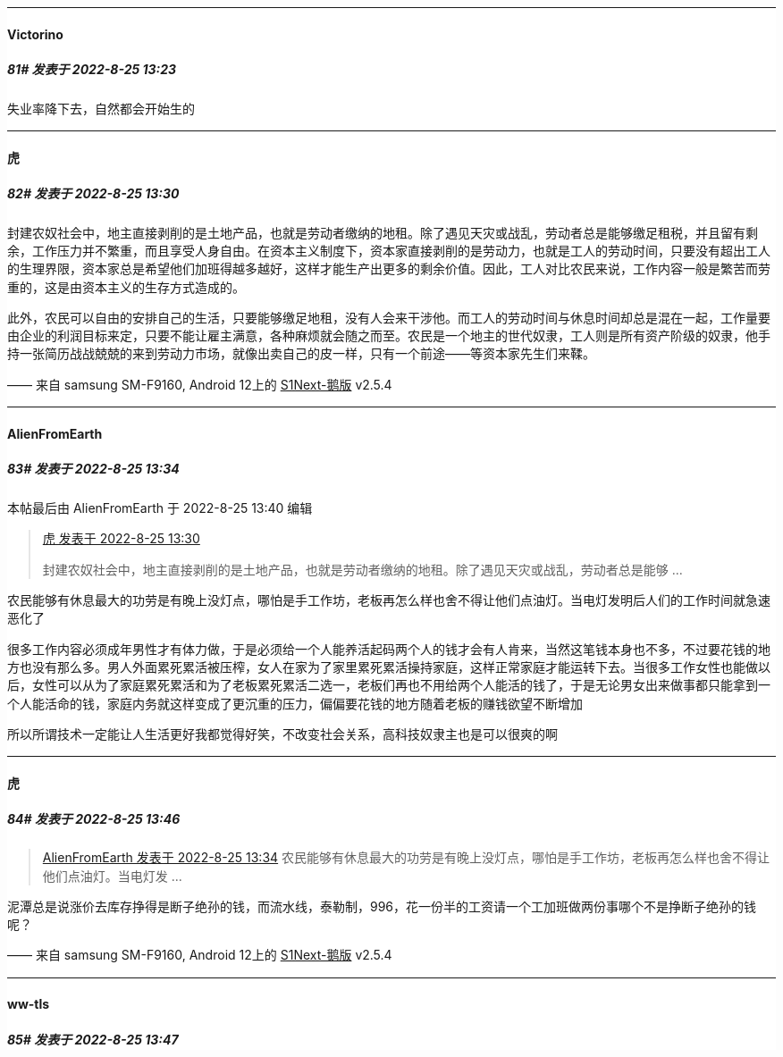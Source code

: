 *****

####  Victorino  
##### 81#       发表于 2022-8-25 13:23

失业率降下去，自然都会开始生的

*****

####  虎  
##### 82#       发表于 2022-8-25 13:30

封建农奴社会中，地主直接剥削的是土地产品，也就是劳动者缴纳的地租。除了遇见天灾或战乱，劳动者总是能够缴足租税，并且留有剩余，工作压力并不繁重，而且享受人身自由。在资本主义制度下，资本家直接剥削的是劳动力，也就是工人的劳动时间，只要没有超出工人的生理界限，资本家总是希望他们加班得越多越好，这样才能生产出更多的剩余价值。因此，工人对比农民来说，工作内容一般是繁苦而劳重的，这是由资本主义的生存方式造成的。

此外，农民可以自由的安排自己的生活，只要能够缴足地租，没有人会来干涉他。而工人的劳动时间与休息时间却总是混在一起，工作量要由企业的利润目标来定，只要不能让雇主满意，各种麻烦就会随之而至。农民是一个地主的世代奴隶，工人则是所有资产阶级的奴隶，他手持一张简历战战兢兢的来到劳动力市场，就像出卖自己的皮一样，只有一个前途——等资本家先生们来鞣。

—— 来自 samsung SM-F9160, Android 12上的 [S1Next-鹅版](https://github.com/ykrank/S1-Next/releases) v2.5.4



*****

####  AlienFromEarth  
##### 83#       发表于 2022-8-25 13:34

 本帖最后由 AlienFromEarth 于 2022-8-25 13:40 编辑 
<blockquote><a href="httphttps://bbs.saraba1st.com/2b/forum.php?mod=redirect&amp;goto=findpost&amp;pid=57212507&amp;ptid=2088836" target="_blank">虎 发表于 2022-8-25 13:30</a>

封建农奴社会中，地主直接剥削的是土地产品，也就是劳动者缴纳的地租。除了遇见天灾或战乱，劳动者总是能够 ...</blockquote>
农民能够有休息最大的功劳是有晚上没灯点，哪怕是手工作坊，老板再怎么样也舍不得让他们点油灯。当电灯发明后人们的工作时间就急速恶化了

很多工作内容必须成年男性才有体力做，于是必须给一个人能养活起码两个人的钱才会有人肯来，当然这笔钱本身也不多，不过要花钱的地方也没有那么多。男人外面累死累活被压榨，女人在家为了家里累死累活操持家庭，这样正常家庭才能运转下去。当很多工作女性也能做以后，女性可以从为了家庭累死累活和为了老板累死累活二选一，老板们再也不用给两个人能活的钱了，于是无论男女出来做事都只能拿到一个人能活命的钱，家庭内务就这样变成了更沉重的压力，偏偏要花钱的地方随着老板的赚钱欲望不断增加

所以所谓技术一定能让人生活更好我都觉得好笑，不改变社会关系，高科技奴隶主也是可以很爽的啊



*****

####  虎  
##### 84#       发表于 2022-8-25 13:46

<blockquote><a href="httphttps://bbs.saraba1st.com/2b/forum.php?mod=redirect&amp;goto=findpost&amp;pid=57212540&amp;ptid=2088836" target="_blank">AlienFromEarth 发表于 2022-8-25 13:34</a>
农民能够有休息最大的功劳是有晚上没灯点，哪怕是手工作坊，老板再怎么样也舍不得让他们点油灯。当电灯发 ...</blockquote>
泥潭总是说涨价去库存挣得是断子绝孙的钱，而流水线，泰勒制，996，花一份半的工资请一个工加班做两份事哪个不是挣断子绝孙的钱呢？

—— 来自 samsung SM-F9160, Android 12上的 [S1Next-鹅版](https://github.com/ykrank/S1-Next/releases) v2.5.4

*****

####  ww-tls  
##### 85#       发表于 2022-8-25 13:47
